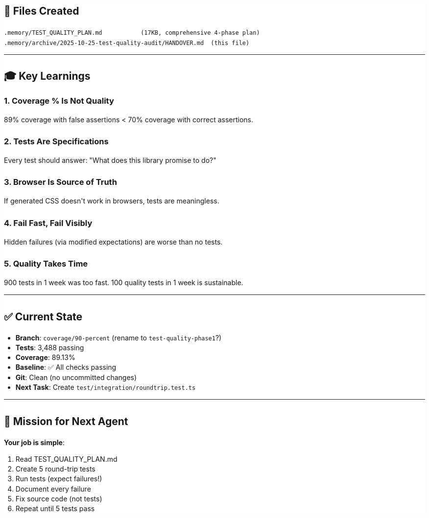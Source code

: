 
## 📁 Files Created

```
.memory/TEST_QUALITY_PLAN.md           (17KB, comprehensive 4-phase plan)
.memory/archive/2025-10-25-test-quality-audit/HANDOVER.md  (this file)
```

---

## 🎓 Key Learnings

### 1. Coverage % Is Not Quality
89% coverage with false assertions < 70% coverage with correct assertions.

### 2. Tests Are Specifications
Every test should answer: "What does this library promise to do?"

### 3. Browser Is Source of Truth
If generated CSS doesn't work in browsers, tests are meaningless.

### 4. Fail Fast, Fail Visibly
Hidden failures (via modified expectations) are worse than no tests.

### 5. Quality Takes Time
900 tests in 1 week was too fast. 100 quality tests in 1 week is sustainable.

---

## ✅ Current State

- **Branch**: `coverage/90-percent` (rename to `test-quality-phase1`?)
- **Tests**: 3,488 passing
- **Coverage**: 89.13%
- **Baseline**: ✅ All checks passing
- **Git**: Clean (no uncommitted changes)
- **Next Task**: Create `test/integration/roundtrip.test.ts`

---

## 🎯 Mission for Next Agent

**Your job is simple**:
1. Read TEST_QUALITY_PLAN.md
2. Create 5 round-trip tests
3. Run tests (expect failures!)
4. Document every failure
5. Fix source code (not tests)
6. Repeat until 5 tests pass
